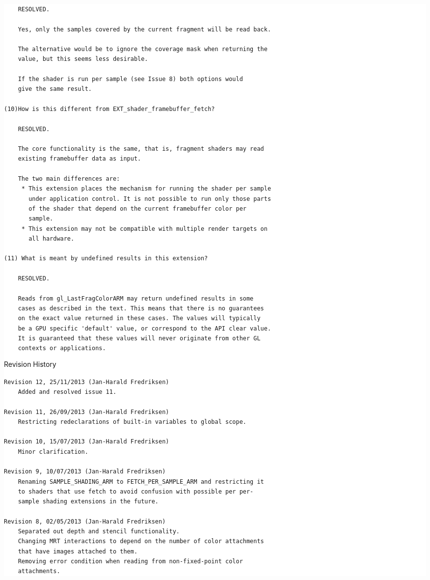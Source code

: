         RESOLVED.

        Yes, only the samples covered by the current fragment will be read back.

        The alternative would be to ignore the coverage mask when returning the
        value, but this seems less desirable.

        If the shader is run per sample (see Issue 8) both options would
        give the same result.

    (10)How is this different from EXT_shader_framebuffer_fetch?

        RESOLVED.

        The core functionality is the same, that is, fragment shaders may read
        existing framebuffer data as input.

        The two main differences are:
         * This extension places the mechanism for running the shader per sample
           under application control. It is not possible to run only those parts
           of the shader that depend on the current framebuffer color per
           sample.
         * This extension may not be compatible with multiple render targets on
           all hardware.

    (11) What is meant by undefined results in this extension?

        RESOLVED.

        Reads from gl_LastFragColorARM may return undefined results in some
        cases as described in the text. This means that there is no guarantees
        on the exact value returned in these cases. The values will typically
        be a GPU specific 'default' value, or correspond to the API clear value.
        It is guaranteed that these values will never originate from other GL
        contexts or applications.

Revision History

    Revision 12, 25/11/2013 (Jan-Harald Fredriksen)
        Added and resolved issue 11.

    Revision 11, 26/09/2013 (Jan-Harald Fredriksen)
        Restricting redeclarations of built-in variables to global scope.

    Revision 10, 15/07/2013 (Jan-Harald Fredriksen)
        Minor clarification.

    Revision 9, 10/07/2013 (Jan-Harald Fredriksen)
        Renaming SAMPLE_SHADING_ARM to FETCH_PER_SAMPLE_ARM and restricting it
        to shaders that use fetch to avoid confusion with possible per per-
        sample shading extensions in the future.

    Revision 8, 02/05/2013 (Jan-Harald Fredriksen)
        Separated out depth and stencil functionality.
        Changing MRT interactions to depend on the number of color attachments
        that have images attached to them.
        Removing error condition when reading from non-fixed-point color
        attachments.
